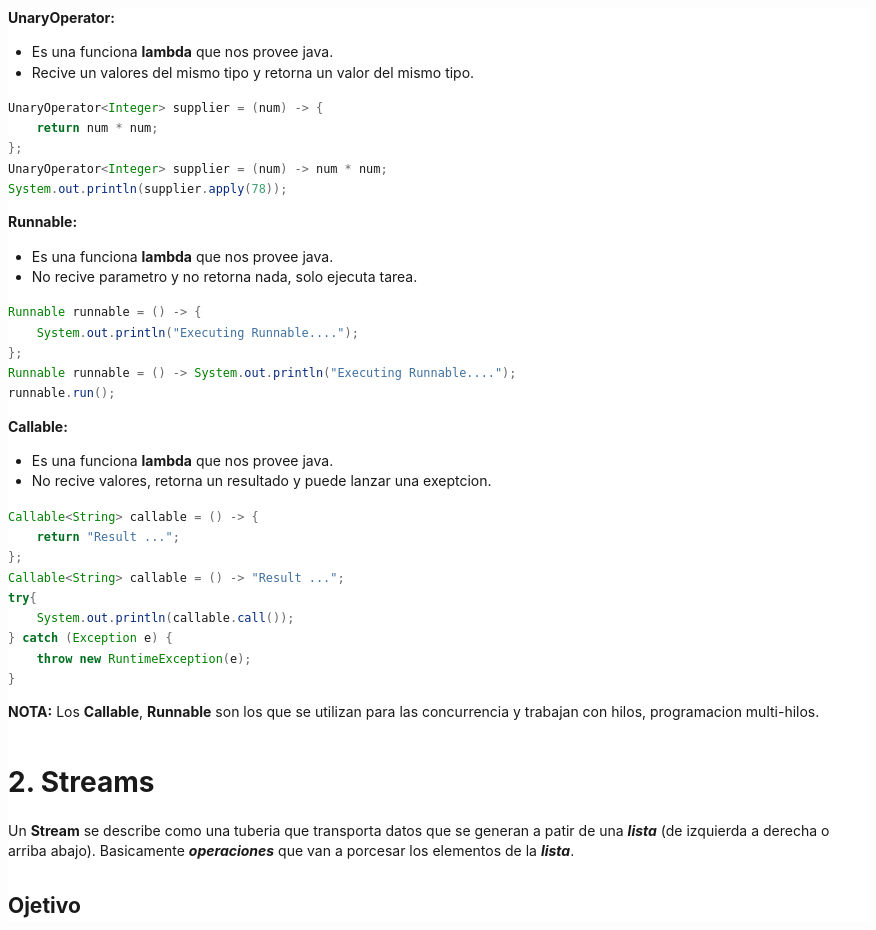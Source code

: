 **UnaryOperator:**

- Es una funciona **lambda** que nos provee java.
- Recive un valores del mismo tipo y retorna un valor del mismo tipo.

```java
UnaryOperator<Integer> supplier = (num) -> {
    return num * num;
};
UnaryOperator<Integer> supplier = (num) -> num * num;
System.out.println(supplier.apply(78));
```

**Runnable:**

- Es una funciona **lambda** que nos provee java.
- No recive parametro y no retorna nada, solo ejecuta tarea.

```java
Runnable runnable = () -> {
    System.out.println("Executing Runnable....");
};
Runnable runnable = () -> System.out.println("Executing Runnable....");
runnable.run();
```

**Callable:**

- Es una funciona **lambda** que nos provee java.
- No recive valores, retorna un resultado y puede lanzar una exeptcion.

```java
Callable<String> callable = () -> {
    return "Result ...";
};
Callable<String> callable = () -> "Result ...";
try{
    System.out.println(callable.call());
} catch (Exception e) {
    throw new RuntimeException(e);
}
```

**NOTA:** Los **Callable**, **Runnable** son los que se utilizan para las concurrencia y trabajan con hilos, programacion multi-hilos.

# 2. Streams

<div id='id2' />

Un **Stream** se describe como una tuberia que transporta datos que se generan a patir de una **_lista_** (de izquierda a derecha o arriba abajo). Basicamente **_operaciones_** que van a porcesar los elementos de la **_lista_**.

## Ojetivo
